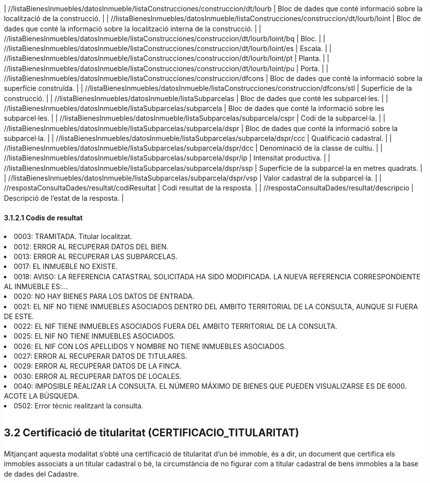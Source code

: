 | //listaBienesInmuebles/datosInmueble/listaConstrucciones/construccion/dt/lourb | Bloc de dades que conté informació sobre la localització de la construcció. |
| //listaBienesInmuebles/datosInmueble/listaConstrucciones/construccion/dt/lourb/loint | Bloc de dades que conté la informació sobre la localització interna de la construcció. |
| //listaBienesInmuebles/datosInmueble/listaConstrucciones/construccion/dt/lourb/loint/bq | Bloc. |
| //listaBienesInmuebles/datosInmueble/listaConstrucciones/construccion/dt/lourb/loint/es | Escala. |
| //listaBienesInmuebles/datosInmueble/listaConstrucciones/construccion/dt/lourb/loint/pt | Planta. |
| //listaBienesInmuebles/datosInmueble/listaConstrucciones/construccion/dt/lourb/loint/pu | Porta. |
| //listaBienesInmuebles/datosInmueble/listaConstrucciones/construccion/dfcons | Bloc de dades que conté la informació sobre la superfície construïda. |
| //listaBienesInmuebles/datosInmueble/listaConstrucciones/construccion/dfcons/stl | Superfície de la construcció. |
| //listaBienesInmuebles/datosInmueble/listaSubparcelas | Bloc de dades que conté les subparcel·les. |
| //listaBienesInmuebles/datosInmueble/listaSubparcelas/subparcela | Bloc de dades que conté la informació sobre les subparcel·les. |
| //listaBienesInmuebles/datosInmueble/listaSubparcelas/subparcela/cspr | Codi de la subparcel·la. |
| //listaBienesInmuebles/datosInmueble/listaSubparcelas/subparcela/dspr | Bloc de dades que conté la informació sobre la subparcel·la. |
| //listaBienesInmuebles/datosInmueble/listaSubparcelas/subparcela/dspr/ccc | Qualificació cadastral. |
| //listaBienesInmuebles/datosInmueble/listaSubparcelas/subparcela/dspr/dcc | Denominació de la classe de cultiu. |
| //listaBienesInmuebles/datosInmueble/listaSubparcelas/subparcela/dspr/ip | Intensitat productiva. |
| //listaBienesInmuebles/datosInmueble/listaSubparcelas/subparcela/dspr/ssp | Superfície de la subparcel·la en metres quadrats. |
| //listaBienesInmuebles/datosInmueble/listaSubparcelas/subparcela/dspr/vsp | Valor cadastral de la subparcel·la. |
| //respostaConsultaDades/resultat/codiResultat | Codi resultat de la resposta. |
| //respostaConsultaDades/resultat/descripcio | Descripció de l’estat de la resposta. |

#### 3.1.2.1 Codis de resultat

<lu><li>0003: TRAMITADA. Titular localitzat.</li><li>0012: ERROR AL RECUPERAR DATOS DEL BIEN.</li><li>0013: ERROR AL RECUPERAR LAS SUBPARCELAS.</li><li>0017: EL INMUEBLE NO EXISTE.</li><li>0018: AVISO: LA REFERENCIA CATASTRAL SOLICITADA HA SIDO MODIFICADA. LA NUEVA REFERENCIA CORRESPONDIENTE AL INMUEBLE ES:…<li>0020: NO HAY BIENES PARA LOS DATOS DE ENTRADA.<li>0021: EL NIF NO TIENE INMUEBLES ASOCIADOS DENTRO DEL AMBITO TERRITORIAL DE LA CONSULTA, AUNQUE SI FUERA DE ESTE.<li>0022: EL NIF TIENE INMUEBLES ASOCIADOS FUERA DEL AMBITO TERRITORIAL DE LA CONSULTA.<li>0025: EL NIF NO TIENE INMUEBLES ASOCIADOS.<li>0026: EL NIF CON LOS APELLIDOS Y NOMBRE NO TIENE INMUEBLES ASOCIADOS.<li>0027: ERROR AL RECUPERAR DATOS DE TITULARES.<li>0029: ERROR AL RECUPERAR DATOS DE LA FINCA.<li>0030: ERROR AL RECUPERAR DATOS DE LOCALES.<li>0040: IMPOSIBLE REALIZAR LA CONSULTA. EL NÚMERO MÁXIMO DE BIENES QUE PUEDEN VISUALIZARSE ES DE 6000. ACOTE LA BÚSQUEDA.<li>0502: Error tècnic realitzant la consulta.</li></lu>

## 3.2	Certificació de titularitat (CERTIFICACIO_TITULARITAT) <a name="3.2"></a>

Mitjançant aquesta modalitat s’obté una certificació de titularitat d’un bé immoble, és a dir, un document que certifica els immobles associats a un titular cadastral o bé, la circumstància de no figurar com a titular cadastral de bens immobles a la base de dades del Cadastre.
